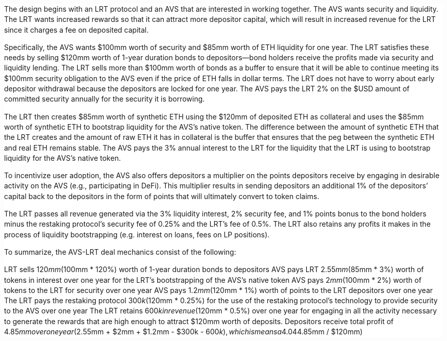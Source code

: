 The design begins with an LRT protocol and an AVS that are interested in working together. The AVS wants security and liquidity. The LRT wants increased rewards so that it can attract more depositor capital, which will result in increased revenue for the LRT since it charges a fee on deposited capital. 

Specifically, the AVS wants $100mm worth of security and $85mm worth of ETH liquidity for one year. The LRT satisfies these needs by selling $120mm worth of 1-year duration bonds to depositors—bond holders receive the profits made via security and liquidity lending. The LRT sells more than $100mm worth of bonds as a buffer to ensure that it will be able to continue meeting its $100mm security obligation to the AVS even if the price of ETH falls in dollar terms. The LRT does not have to worry about early depositor withdrawal because the depositors are locked for one year. The AVS pays the LRT 2% on the $USD amount of committed security annually for the security it is borrowing. 

The LRT then creates $85mm worth of synthetic ETH using the $120mm of deposited ETH as collateral and uses the $85mm worth of synthetic ETH to bootstrap liquidity for the AVS’s native token. The difference between the amount of synthetic ETH that the LRT creates and the amount of raw ETH it has in collateral is the buffer that ensures that the peg between the synthetic ETH and real ETH remains stable. The AVS pays the 3% annual interest to the LRT for the liquidity that the LRT is using to bootstrap liquidity for the AVS’s native token. 

To incentivize user adoption, the AVS also offers depositors a multiplier on the points depositors receive by engaging in desirable activity on the AVS (e.g., participating in DeFi). This multiplier results in sending depositors an additional 1% of the depositors’ capital back to the depositors in the form of points that will ultimately convert to token claims.

The LRT passes all revenue generated via the 3% liquidity interest, 2% security fee, and 1% points bonus to the bond holders minus the restaking protocol’s security fee of 0.25% and the LRT’s fee of 0.5%. The LRT also retains any profits it makes in the process of liquidity bootstrapping (e.g. interest on loans, fees on LP positions).

To summarize, the AVS-LRT deal mechanics consist of the following:

LRT sells $120mm ($100mm * 120%) worth of 1-year duration bonds to depositors
AVS pays LRT $2.55mm ($85mm * 3%) worth of tokens in interest over one year for the LRT’s bootstrapping of the AVS’s native token
AVS pays $2mm ($100mm * 2%) worth of tokens to the LRT for security over one year
AVS pays $1.2mm ($120mm * 1%) worth of points to the LRT depositors over one year
The LRT pays the restaking protocol $300k ($120mm * 0.25%) for the use of the restaking protocol’s technology to provide security to the AVS over one year
The LRT retains $600k in revenue ($120mm * 0.5%) over one year for engaging in all the activity necessary to generate the rewards that are high enough to attract $120mm worth of deposits. 
Depositors receive total profit of $4.85mm over one year ($2.55mm + $2mm + $1.2mm - $300k - $600k), which is means a 4.04% rewards rate ($4.85mm / $120mm)
